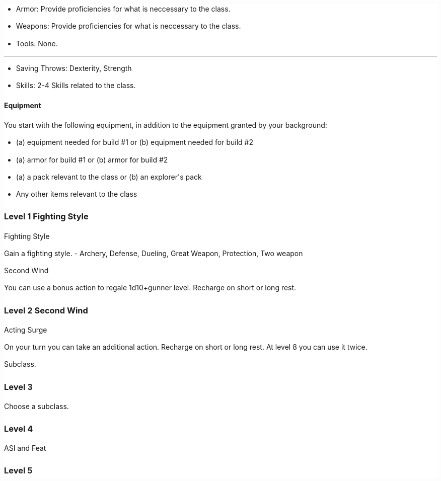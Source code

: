 
- Armor: Provide proficiencies for what is neccessary to the class.
    
- Weapons: Provide proficiencies for what is neccessary to the class.
    
- Tools: None.
    

---

- Saving Throws: Dexterity, Strength
    
- Skills: 2-4 Skills related to the class.
    

#### Equipment

You start with the following equipment, in addition to the equipment granted by your background:

- (a) equipment needed for build #1 or (b) equipment needed for build #2
    
- (a) armor for build #1 or (b) armor for build #2
    
- (a) a pack relevant to the class or (b) an explorer's pack
    
- Any other items relevant to the class
    

### Level 1 Fighting Style

Fighting Style

Gain a fighting style. - Archery, Defense, Dueling, Great Weapon, Protection, Two weapon

Second Wind

You can use a bonus action to regale 1d10+gunner level. Recharge on short or long rest.

### Level 2 Second Wind

Acting Surge

On your turn you can take an additional action. Recharge on short or long rest. At level 8 you can use it twice.

Subclass.

### Level 3

Choose a subclass.

  

  

### Level 4

ASI and Feat

  

### Level 5
